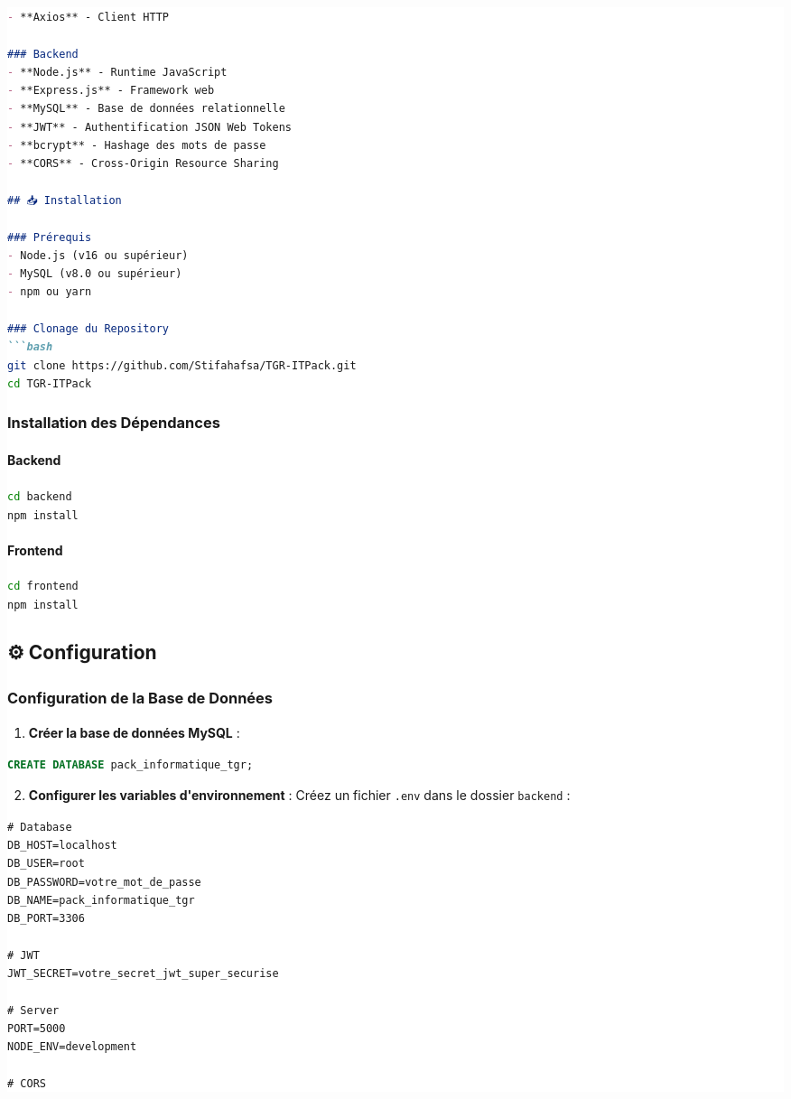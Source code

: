 ```markdown
- **Axios** - Client HTTP

### Backend
- **Node.js** - Runtime JavaScript
- **Express.js** - Framework web
- **MySQL** - Base de données relationnelle
- **JWT** - Authentification JSON Web Tokens
- **bcrypt** - Hashage des mots de passe
- **CORS** - Cross-Origin Resource Sharing

## 📥 Installation

### Prérequis
- Node.js (v16 ou supérieur)
- MySQL (v8.0 ou supérieur)
- npm ou yarn

### Clonage du Repository
```bash
git clone https://github.com/Stifahafsa/TGR-ITPack.git
cd TGR-ITPack
```

### Installation des Dépendances

#### Backend
```bash
cd backend
npm install
```

#### Frontend
```bash
cd frontend
npm install
```

## ⚙️ Configuration

### Configuration de la Base de Données

1. **Créer la base de données MySQL** :
```sql
CREATE DATABASE pack_informatique_tgr;
```

2. **Configurer les variables d'environnement** :
Créez un fichier `.env` dans le dossier `backend` :

```env
# Database
DB_HOST=localhost
DB_USER=root
DB_PASSWORD=votre_mot_de_passe
DB_NAME=pack_informatique_tgr
DB_PORT=3306

# JWT
JWT_SECRET=votre_secret_jwt_super_securise

# Server
PORT=5000
NODE_ENV=development

# CORS
```